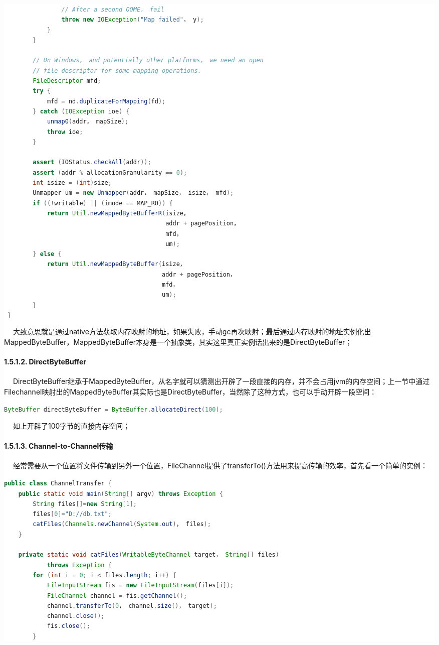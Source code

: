 ```java
                // After a second OOME， fail
                throw new IOException("Map failed"， y);
            }
        }

        // On Windows， and potentially other platforms， we need an open
        // file descriptor for some mapping operations.
        FileDescriptor mfd;
        try {
            mfd = nd.duplicateForMapping(fd);
        } catch (IOException ioe) {
            unmap0(addr， mapSize);
            throw ioe;
        }

        assert (IOStatus.checkAll(addr));
        assert (addr % allocationGranularity == 0);
        int isize = (int)size;
        Unmapper um = new Unmapper(addr， mapSize， isize， mfd);
        if ((!writable) || (imode == MAP_RO)) {
            return Util.newMappedByteBufferR(isize，
                                             addr + pagePosition，
                                             mfd，
                                             um);
        } else {
            return Util.newMappedByteBuffer(isize，
                                            addr + pagePosition，
                                            mfd，
                                            um);
        }
 }
```
&emsp; 大致意思就是通过native方法获取内存映射的地址，如果失败，手动gc再次映射；最后通过内存映射的地址实例化出MappedByteBuffer，MappedByteBuffer本身是一个抽象类，其实这里真正实例话出来的是DirectByteBuffer；

#### 1.5.1.2. DirectByteBuffer
&emsp; DirectByteBuffer继承于MappedByteBuffer，从名字就可以猜测出开辟了一段直接的内存，并不会占用jvm的内存空间；上一节中通过Filechannel映射出的MappedByteBuffer其实际也是DirectByteBuffer，当然除了这种方式，也可以手动开辟一段空间：

```java
ByteBuffer directByteBuffer = ByteBuffer.allocateDirect(100);
```
&emsp; 如上开辟了100字节的直接内存空间；

#### 1.5.1.3. Channel-to-Channel传输

&emsp; 经常需要从一个位置将文件传输到另外一个位置，FileChannel提供了transferTo()方法用来提高传输的效率，首先看一个简单的实例：

```java
public class ChannelTransfer {
    public static void main(String[] argv) throws Exception {
        String files[]=new String[1];
        files[0]="D://db.txt";
        catFiles(Channels.newChannel(System.out)， files);
    }

    private static void catFiles(WritableByteChannel target， String[] files)
            throws Exception {
        for (int i = 0; i < files.length; i++) {
            FileInputStream fis = new FileInputStream(files[i]);
            FileChannel channel = fis.getChannel();
            channel.transferTo(0， channel.size()， target);
            channel.close();
            fis.close();
        }
```